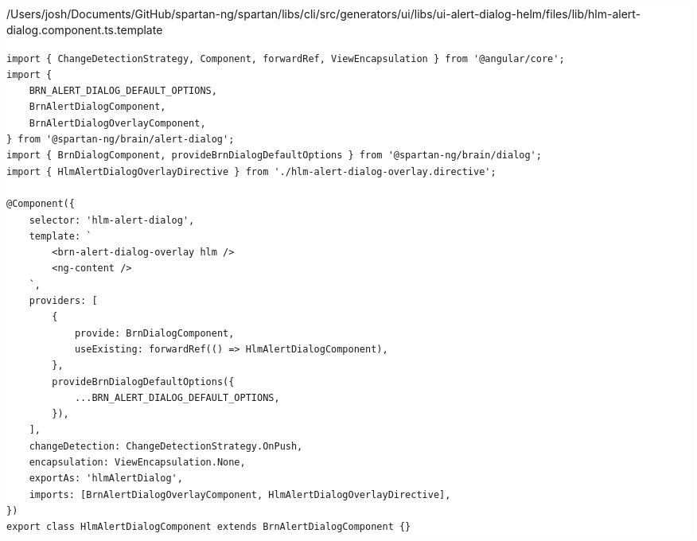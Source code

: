 /Users/josh/Documents/GitHub/spartan-ng/spartan/libs/cli/src/generators/ui/libs/ui-alert-dialog-helm/files/lib/hlm-alert-dialog.component.ts.template
```
import { ChangeDetectionStrategy, Component, forwardRef, ViewEncapsulation } from '@angular/core';
import {
	BRN_ALERT_DIALOG_DEFAULT_OPTIONS,
	BrnAlertDialogComponent,
	BrnAlertDialogOverlayComponent,
} from '@spartan-ng/brain/alert-dialog';
import { BrnDialogComponent, provideBrnDialogDefaultOptions } from '@spartan-ng/brain/dialog';
import { HlmAlertDialogOverlayDirective } from './hlm-alert-dialog-overlay.directive';

@Component({
	selector: 'hlm-alert-dialog',
	template: `
		<brn-alert-dialog-overlay hlm />
		<ng-content />
	`,
	providers: [
		{
			provide: BrnDialogComponent,
			useExisting: forwardRef(() => HlmAlertDialogComponent),
		},
		provideBrnDialogDefaultOptions({
			...BRN_ALERT_DIALOG_DEFAULT_OPTIONS,
		}),
	],
	changeDetection: ChangeDetectionStrategy.OnPush,
	encapsulation: ViewEncapsulation.None,
	exportAs: 'hlmAlertDialog',
	imports: [BrnAlertDialogOverlayComponent, HlmAlertDialogOverlayDirective],
})
export class HlmAlertDialogComponent extends BrnAlertDialogComponent {}

```
